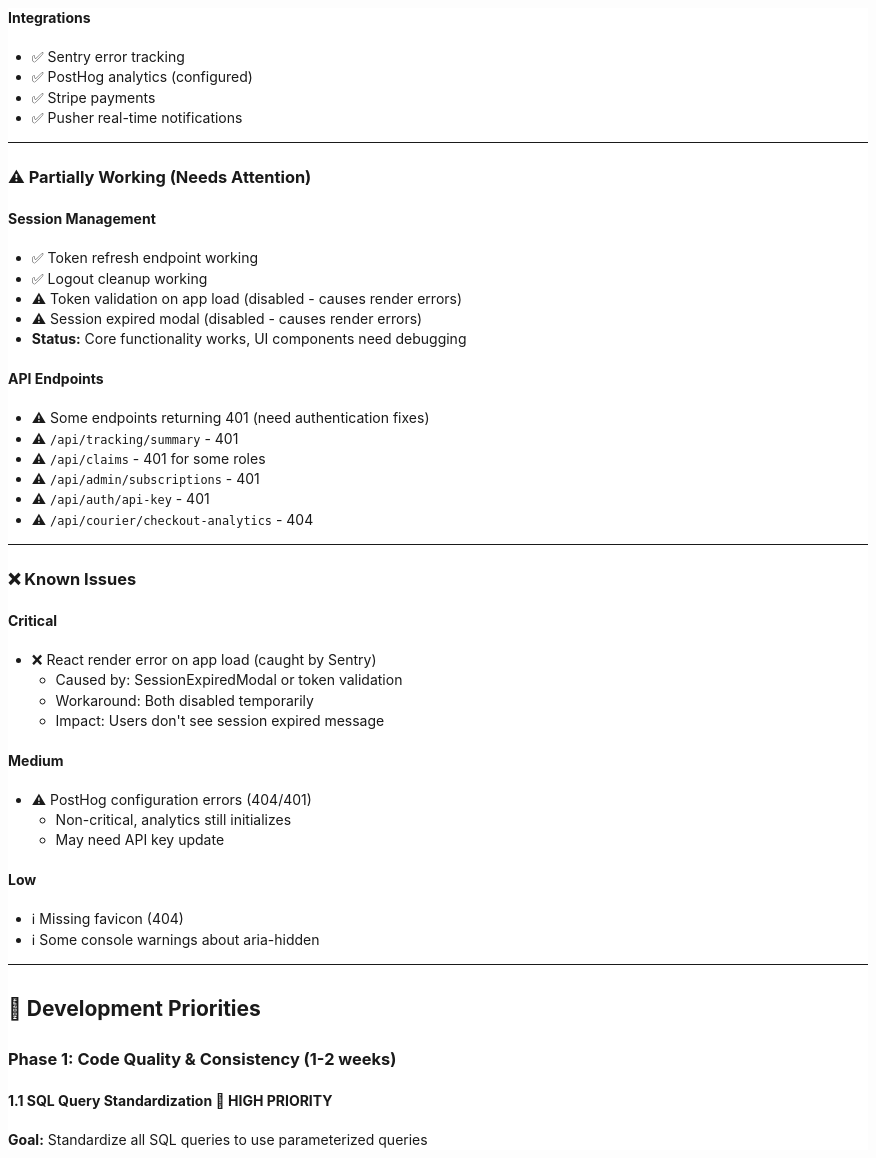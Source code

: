 #### **Integrations**
- ✅ Sentry error tracking
- ✅ PostHog analytics (configured)
- ✅ Stripe payments
- ✅ Pusher real-time notifications

---

### ⚠️ **Partially Working (Needs Attention)**

#### **Session Management**
- ✅ Token refresh endpoint working
- ✅ Logout cleanup working
- ⚠️ Token validation on app load (disabled - causes render errors)
- ⚠️ Session expired modal (disabled - causes render errors)
- **Status:** Core functionality works, UI components need debugging

#### **API Endpoints**
- ⚠️ Some endpoints returning 401 (need authentication fixes)
- ⚠️ `/api/tracking/summary` - 401
- ⚠️ `/api/claims` - 401 for some roles
- ⚠️ `/api/admin/subscriptions` - 401
- ⚠️ `/api/auth/api-key` - 401
- ⚠️ `/api/courier/checkout-analytics` - 404

---

### ❌ **Known Issues**

#### **Critical**
- ❌ React render error on app load (caught by Sentry)
  - Caused by: SessionExpiredModal or token validation
  - Workaround: Both disabled temporarily
  - Impact: Users don't see session expired message

#### **Medium**
- ⚠️ PostHog configuration errors (404/401)
  - Non-critical, analytics still initializes
  - May need API key update

#### **Low**
- ℹ️ Missing favicon (404)
- ℹ️ Some console warnings about aria-hidden

---

## 🎯 **Development Priorities**

### **Phase 1: Code Quality & Consistency** (1-2 weeks)

#### **1.1 SQL Query Standardization** 🔴 **HIGH PRIORITY**
**Goal:** Standardize all SQL queries to use parameterized queries
